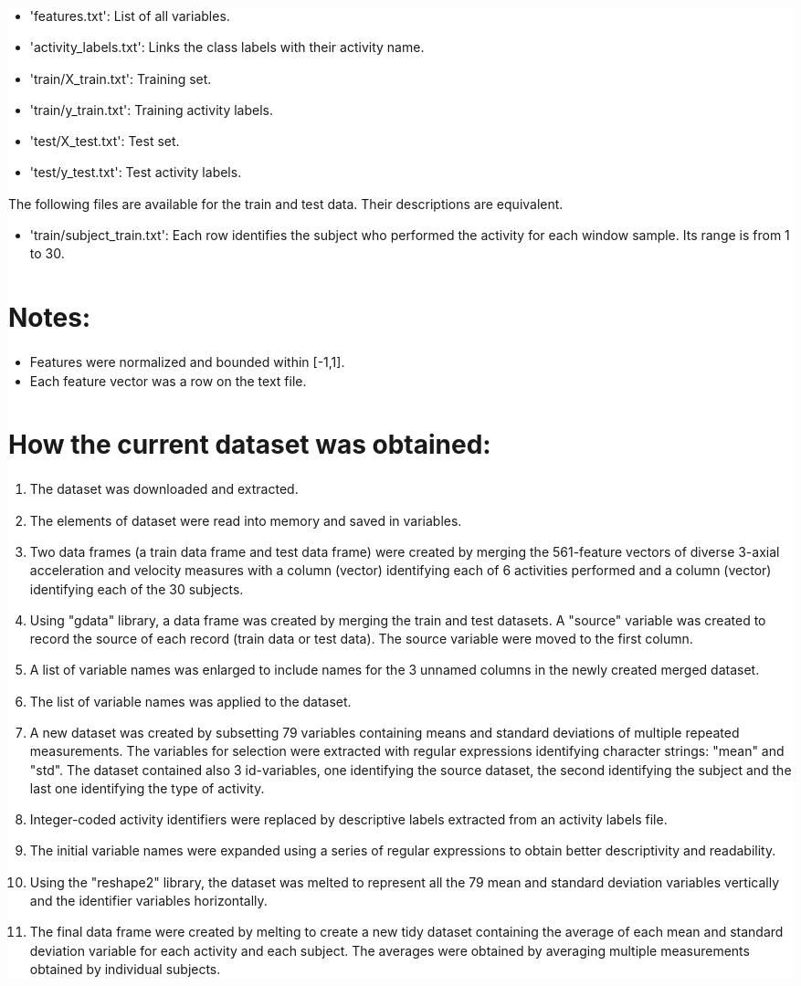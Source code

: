- 'features.txt': List of all variables.

- 'activity_labels.txt': Links the class labels with their activity name.

- 'train/X_train.txt': Training set.

- 'train/y_train.txt': Training activity labels.

- 'test/X_test.txt': Test set.

- 'test/y_test.txt': Test activity labels.

The following files are available for the train and test data. Their descriptions are equivalent. 

- 'train/subject_train.txt': Each row identifies the subject who performed the activity for each window sample. Its range is from 1 to 30. 

Notes: 
======
- Features were normalized and bounded within [-1,1].
- Each feature vector was a row on the text file.

How the current dataset was obtained:
=====================================
1. The dataset was downloaded and extracted.

2. The elements of dataset were read into memory and saved in variables.

3. Two data frames (a train data frame and test data frame) were created by merging the 561-feature vectors of diverse 3-axial acceleration and velocity measures with a column (vector) identifying each of 6 activities performed and a column (vector) identifying each of the 30 subjects.

4. Using "gdata" library, a data frame was created by merging the train and test datasets. A "source" variable was created to record the source of each record (train data or test data). The source variable were moved to the first column.

5. A list of variable names was enlarged to include names for the 3 unnamed columns in the newly created merged dataset.

6. The list of variable names was applied to the dataset.

7. A new dataset was created by subsetting 79 variables containing means and standard deviations of multiple repeated measurements. The variables for selection were extracted with regular expressions identifying character strings: "mean" and "std". The dataset contained also 3 id-variables, one identifying the source dataset, the second identifying the subject and the last one identifying the type of activity.

8. Integer-coded activity identifiers were replaced by descriptive labels extracted from an activity labels file.

9. The initial variable names were expanded using a series of regular expressions to obtain better descriptivity and readability.

10. Using the "reshape2" library, the dataset was melted to represent all the 79 mean and standard deviation variables vertically and the identifier variables horizontally.

11. The final data frame were created by melting to create a new tidy dataset containing the average of each mean and standard deviation variable for each activity and each subject. The averages were obtained by averaging multiple measurements obtained by individual subjects.
